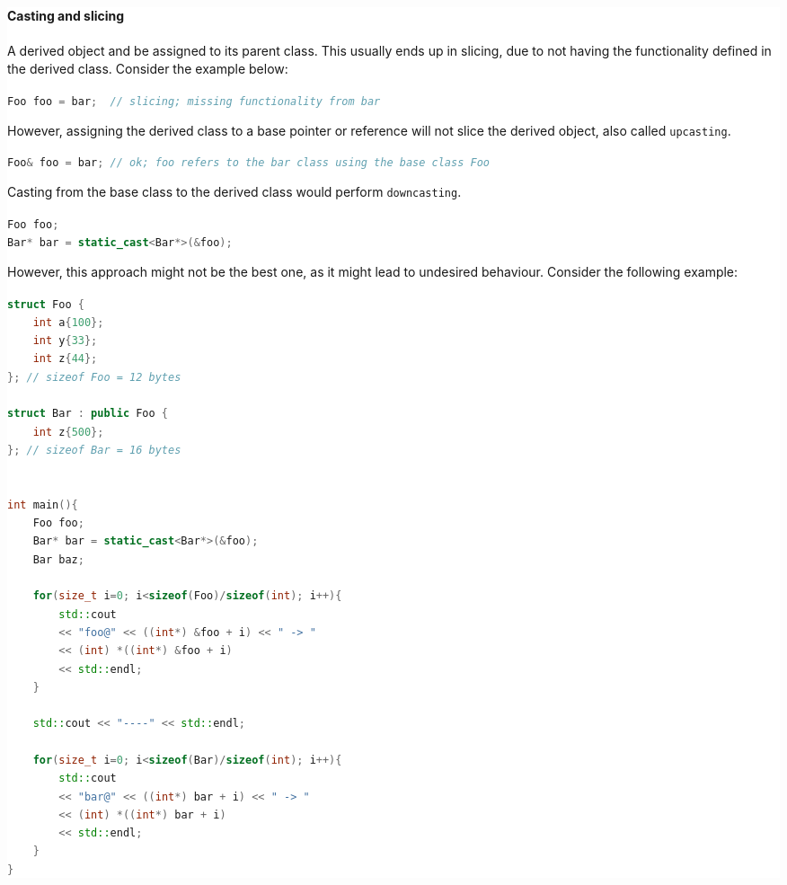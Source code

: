 #### Casting and slicing

A derived object and be assigned to its parent class. This usually ends up in slicing, due to not having the functionality defined in the derived class. Consider the example below:

```c++
Foo foo = bar;	// slicing; missing functionality from bar
```

However, assigning the derived class to a base pointer or reference will not slice the derived object, also called `upcasting`.

```c++
Foo& foo = bar;	// ok; foo refers to the bar class using the base class Foo
```

Casting from the base class to the derived class would perform `downcasting`.

```c++
Foo foo;
Bar* bar = static_cast<Bar*>(&foo);
```

However, this approach might not be the best one, as it might lead to undesired behaviour. Consider the following example:

```c++
struct Foo {
    int a{100};
    int y{33};
    int z{44};
}; // sizeof Foo = 12 bytes

struct Bar : public Foo {
    int z{500};
}; // sizeof Bar = 16 bytes


int main(){
    Foo foo;
    Bar* bar = static_cast<Bar*>(&foo);
    Bar baz;

    for(size_t i=0; i<sizeof(Foo)/sizeof(int); i++){
        std::cout 
        << "foo@" << ((int*) &foo + i) << " -> "
        << (int) *((int*) &foo + i)
        << std::endl;
    }

    std::cout << "----" << std::endl;
 
    for(size_t i=0; i<sizeof(Bar)/sizeof(int); i++){
        std::cout 
        << "bar@" << ((int*) bar + i) << " -> "
        << (int) *((int*) bar + i)
        << std::endl;
    }
}   
```
